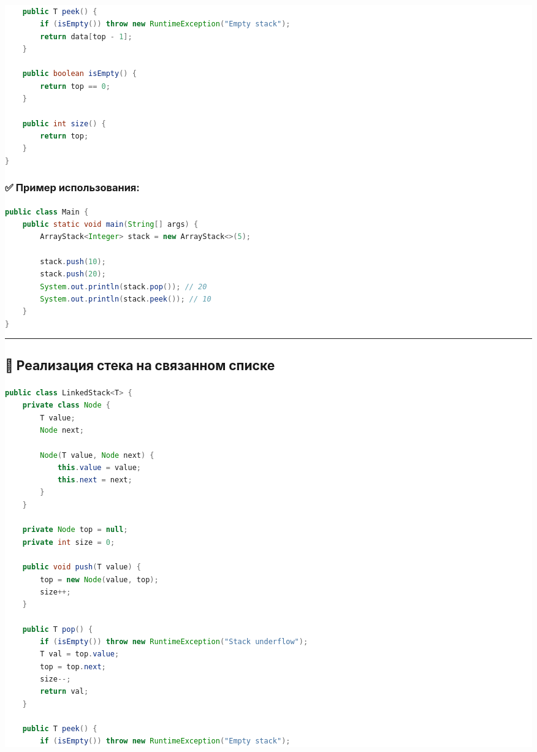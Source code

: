 ```java
    public T peek() {
        if (isEmpty()) throw new RuntimeException("Empty stack");
        return data[top - 1];
    }

    public boolean isEmpty() {
        return top == 0;
    }

    public int size() {
        return top;
    }
}
```

### ✅ Пример использования:

```java
public class Main {
    public static void main(String[] args) {
        ArrayStack<Integer> stack = new ArrayStack<>(5);

        stack.push(10);
        stack.push(20);
        System.out.println(stack.pop()); // 20
        System.out.println(stack.peek()); // 10
    }
}
```

---

## 🔧 Реализация стека на **связанном списке**

```java
public class LinkedStack<T> {
    private class Node {
        T value;
        Node next;

        Node(T value, Node next) {
            this.value = value;
            this.next = next;
        }
    }

    private Node top = null;
    private int size = 0;

    public void push(T value) {
        top = new Node(value, top);
        size++;
    }

    public T pop() {
        if (isEmpty()) throw new RuntimeException("Stack underflow");
        T val = top.value;
        top = top.next;
        size--;
        return val;
    }

    public T peek() {
        if (isEmpty()) throw new RuntimeException("Empty stack");
```